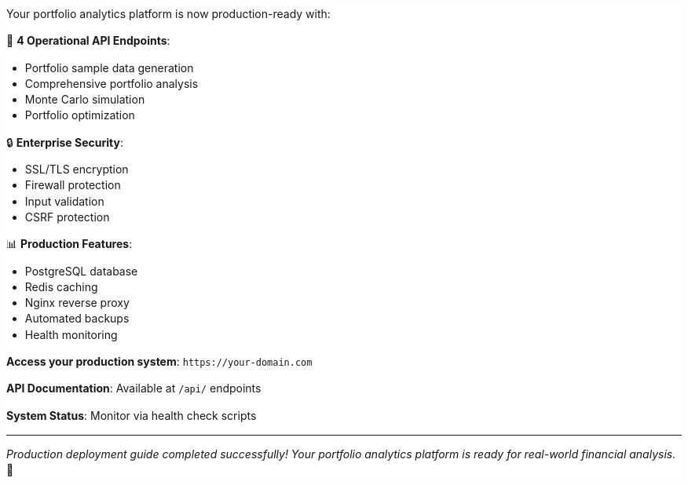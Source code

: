 Your portfolio analytics platform is now production-ready with:

🚀 **4 Operational API Endpoints**:
- Portfolio sample data generation
- Comprehensive portfolio analysis
- Monte Carlo simulation
- Portfolio optimization

🔒 **Enterprise Security**:
- SSL/TLS encryption
- Firewall protection
- Input validation
- CSRF protection

📊 **Production Features**:
- PostgreSQL database
- Redis caching
- Nginx reverse proxy
- Automated backups
- Health monitoring

**Access your production system**: `https://your-domain.com`

**API Documentation**: Available at `/api/` endpoints

**System Status**: Monitor via health check scripts

---

*Production deployment guide completed successfully! Your portfolio analytics platform is ready for real-world financial analysis.* 🎉
